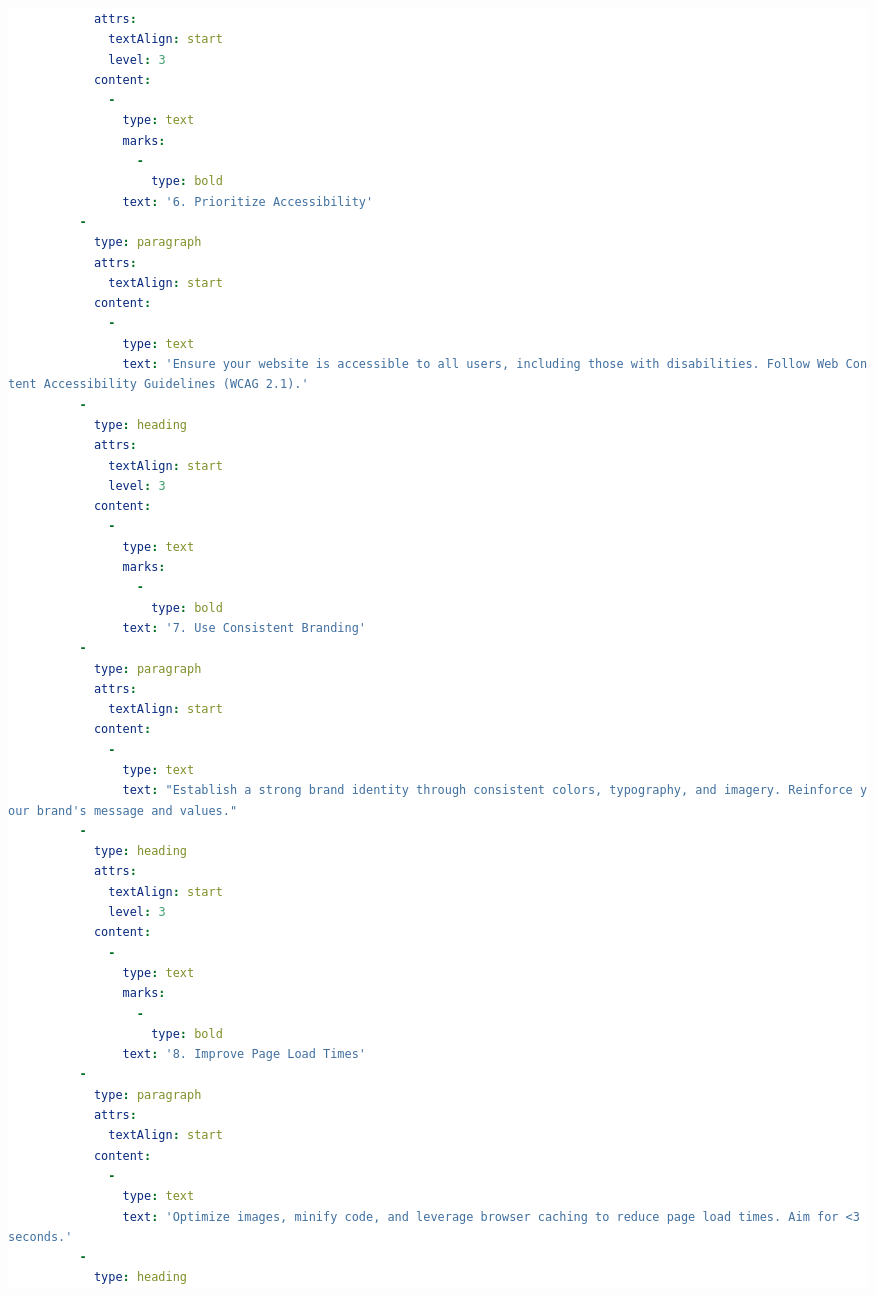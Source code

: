 ```yaml
            attrs:
              textAlign: start
              level: 3
            content:
              -
                type: text
                marks:
                  -
                    type: bold
                text: '6. Prioritize Accessibility'
          -
            type: paragraph
            attrs:
              textAlign: start
            content:
              -
                type: text
                text: 'Ensure your website is accessible to all users, including those with disabilities. Follow Web Content Accessibility Guidelines (WCAG 2.1).'
          -
            type: heading
            attrs:
              textAlign: start
              level: 3
            content:
              -
                type: text
                marks:
                  -
                    type: bold
                text: '7. Use Consistent Branding'
          -
            type: paragraph
            attrs:
              textAlign: start
            content:
              -
                type: text
                text: "Establish a strong brand identity through consistent colors, typography, and imagery. Reinforce your brand's message and values."
          -
            type: heading
            attrs:
              textAlign: start
              level: 3
            content:
              -
                type: text
                marks:
                  -
                    type: bold
                text: '8. Improve Page Load Times'
          -
            type: paragraph
            attrs:
              textAlign: start
            content:
              -
                type: text
                text: 'Optimize images, minify code, and leverage browser caching to reduce page load times. Aim for <3 seconds.'
          -
            type: heading
```